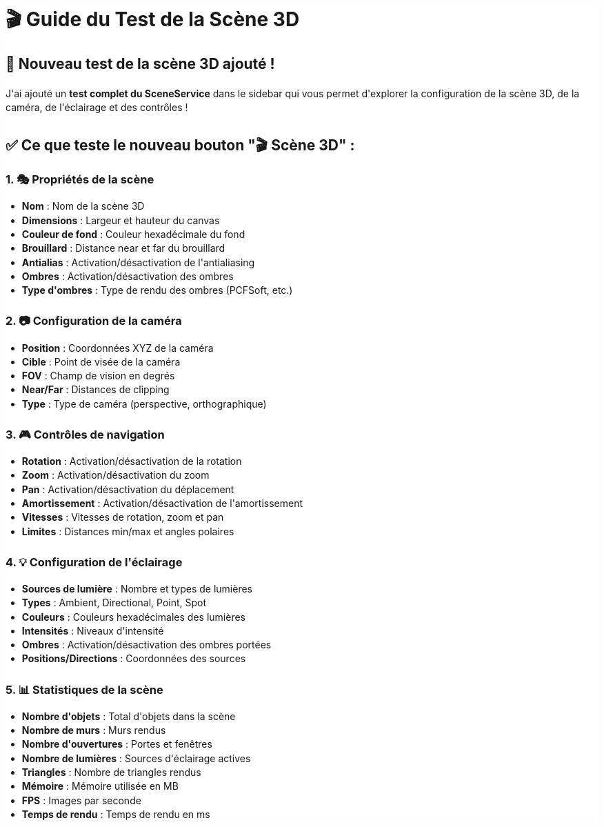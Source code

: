 # 🎬 Guide du Test de la Scène 3D

## 🎯 **Nouveau test de la scène 3D ajouté !**

J'ai ajouté un **test complet du SceneService** dans le sidebar qui vous permet d'explorer la configuration de la scène 3D, de la caméra, de l'éclairage et des contrôles !

## ✅ **Ce que teste le nouveau bouton "🎬 Scène 3D" :**

### **1. 🎭 Propriétés de la scène**
- **Nom** : Nom de la scène 3D
- **Dimensions** : Largeur et hauteur du canvas
- **Couleur de fond** : Couleur hexadécimale du fond
- **Brouillard** : Distance near et far du brouillard
- **Antialias** : Activation/désactivation de l'antialiasing
- **Ombres** : Activation/désactivation des ombres
- **Type d'ombres** : Type de rendu des ombres (PCFSoft, etc.)

### **2. 📷 Configuration de la caméra**
- **Position** : Coordonnées XYZ de la caméra
- **Cible** : Point de visée de la caméra
- **FOV** : Champ de vision en degrés
- **Near/Far** : Distances de clipping
- **Type** : Type de caméra (perspective, orthographique)

### **3. 🎮 Contrôles de navigation**
- **Rotation** : Activation/désactivation de la rotation
- **Zoom** : Activation/désactivation du zoom
- **Pan** : Activation/désactivation du déplacement
- **Amortissement** : Activation/désactivation de l'amortissement
- **Vitesses** : Vitesses de rotation, zoom et pan
- **Limites** : Distances min/max et angles polaires

### **4. 💡 Configuration de l'éclairage**
- **Sources de lumière** : Nombre et types de lumières
- **Types** : Ambient, Directional, Point, Spot
- **Couleurs** : Couleurs hexadécimales des lumières
- **Intensités** : Niveaux d'intensité
- **Ombres** : Activation/désactivation des ombres portées
- **Positions/Directions** : Coordonnées des sources

### **5. 📊 Statistiques de la scène**
- **Nombre d'objets** : Total d'objets dans la scène
- **Nombre de murs** : Murs rendus
- **Nombre d'ouvertures** : Portes et fenêtres
- **Nombre de lumières** : Sources d'éclairage actives
- **Triangles** : Nombre de triangles rendus
- **Mémoire** : Mémoire utilisée en MB
- **FPS** : Images par seconde
- **Temps de rendu** : Temps de rendu en ms
